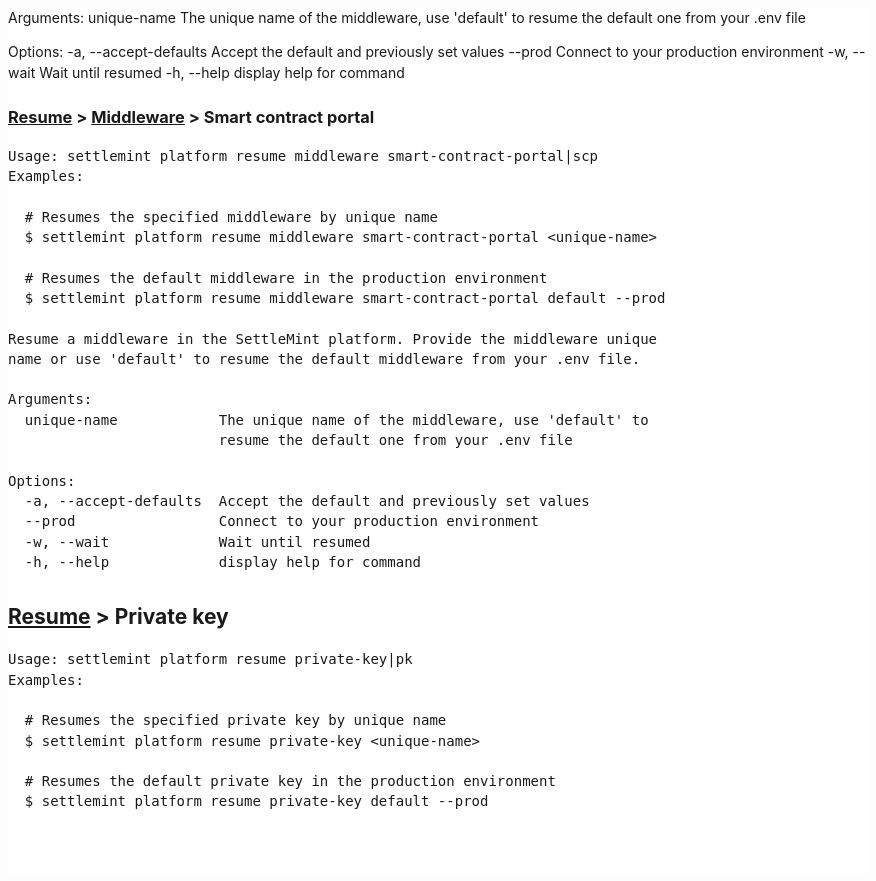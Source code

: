Arguments:
  unique-name            The unique name of the middleware, use &#039;default&#039; to
                         resume the default one from your .env file

Options:
  -a, --accept-defaults  Accept the default and previously set values
  --prod                 Connect to your production environment
  -w, --wait             Wait until resumed
  -h, --help             display help for command
</pre>

<h3 id="middleware-smart-contract-portal"><a href="#home">Resume</a> > <a href="#resume-middleware">Middleware</a> > Smart contract portal</h3>

<pre>Usage: settlemint platform resume middleware smart-contract-portal|scp 
Examples:

  # Resumes the specified middleware by unique name
  $ settlemint platform resume middleware smart-contract-portal &lt;unique-name&gt;

  # Resumes the default middleware in the production environment
  $ settlemint platform resume middleware smart-contract-portal default --prod

Resume a middleware in the SettleMint platform. Provide the middleware unique
name or use &#039;default&#039; to resume the default middleware from your .env file.

Arguments:
  unique-name            The unique name of the middleware, use &#039;default&#039; to
                         resume the default one from your .env file

Options:
  -a, --accept-defaults  Accept the default and previously set values
  --prod                 Connect to your production environment
  -w, --wait             Wait until resumed
  -h, --help             display help for command
</pre>

<h2 id="resume-private-key"><a href="#home">Resume</a> > Private key</h2>

<pre>Usage: settlemint platform resume private-key|pk 
Examples:

  # Resumes the specified private key by unique name
  $ settlemint platform resume private-key &lt;unique-name&gt;

  # Resumes the default private key in the production environment
  $ settlemint platform resume private-key default --prod
